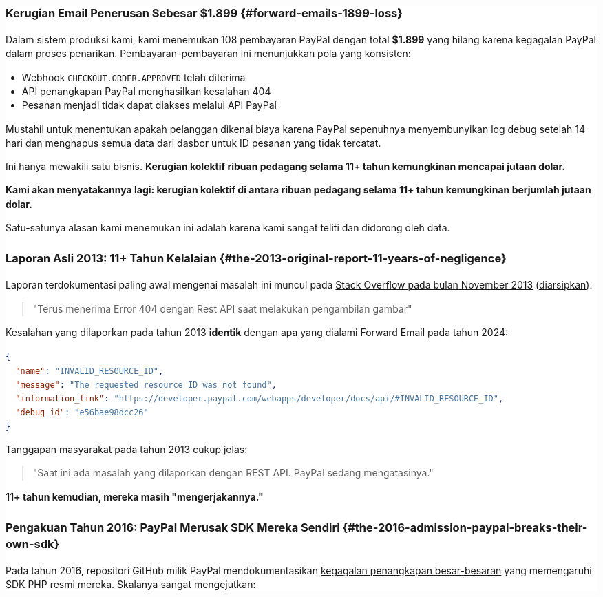 ### Kerugian Email Penerusan Sebesar $1.899 {#forward-emails-1899-loss}

Dalam sistem produksi kami, kami menemukan 108 pembayaran PayPal dengan total **$1.899** yang hilang karena kegagalan PayPal dalam proses penarikan. Pembayaran-pembayaran ini menunjukkan pola yang konsisten:

* Webhook `CHECKOUT.ORDER.APPROVED` telah diterima
* API penangkapan PayPal menghasilkan kesalahan 404
* Pesanan menjadi tidak dapat diakses melalui API PayPal

Mustahil untuk menentukan apakah pelanggan dikenai biaya karena PayPal sepenuhnya menyembunyikan log debug setelah 14 hari dan menghapus semua data dari dasbor untuk ID pesanan yang tidak tercatat.

Ini hanya mewakili satu bisnis. **Kerugian kolektif ribuan pedagang selama 11+ tahun kemungkinan mencapai jutaan dolar.**

**Kami akan menyatakannya lagi: kerugian kolektif di antara ribuan pedagang selama 11+ tahun kemungkinan berjumlah jutaan dolar.**

Satu-satunya alasan kami menemukan ini adalah karena kami sangat teliti dan didorong oleh data.

### Laporan Asli 2013: 11+ Tahun Kelalaian {#the-2013-original-report-11-years-of-negligence}

Laporan terdokumentasi paling awal mengenai masalah ini muncul pada [Stack Overflow pada bulan November 2013](https://stackoverflow.com/questions/19773755/keep-receiving-404-error-with-rest-api-when-doing-a-capture) ([diarsipkan](https://web.archive.org/web/20250708045416/https://stackoverflow.com/questions/19773755/keep-receiving-404-error-with-rest-api-when-doing-a-capture)):

> "Terus menerima Error 404 dengan Rest API saat melakukan pengambilan gambar"

Kesalahan yang dilaporkan pada tahun 2013 **identik** dengan apa yang dialami Forward Email pada tahun 2024:

```json
{
  "name": "INVALID_RESOURCE_ID",
  "message": "The requested resource ID was not found",
  "information_link": "https://developer.paypal.com/webapps/developer/docs/api/#INVALID_RESOURCE_ID",
  "debug_id": "e56bae98dcc26"
}
```

Tanggapan masyarakat pada tahun 2013 cukup jelas:

> "Saat ini ada masalah yang dilaporkan dengan REST API. PayPal sedang mengatasinya."

**11+ tahun kemudian, mereka masih "mengerjakannya."**

### Pengakuan Tahun 2016: PayPal Merusak SDK Mereka Sendiri {#the-2016-admission-paypal-breaks-their-own-sdk}

Pada tahun 2016, repositori GitHub milik PayPal mendokumentasikan [kegagalan penangkapan besar-besaran](https://github.com/paypal/PayPal-PHP-SDK/issues/660) yang memengaruhi SDK PHP resmi mereka. Skalanya sangat mengejutkan:

